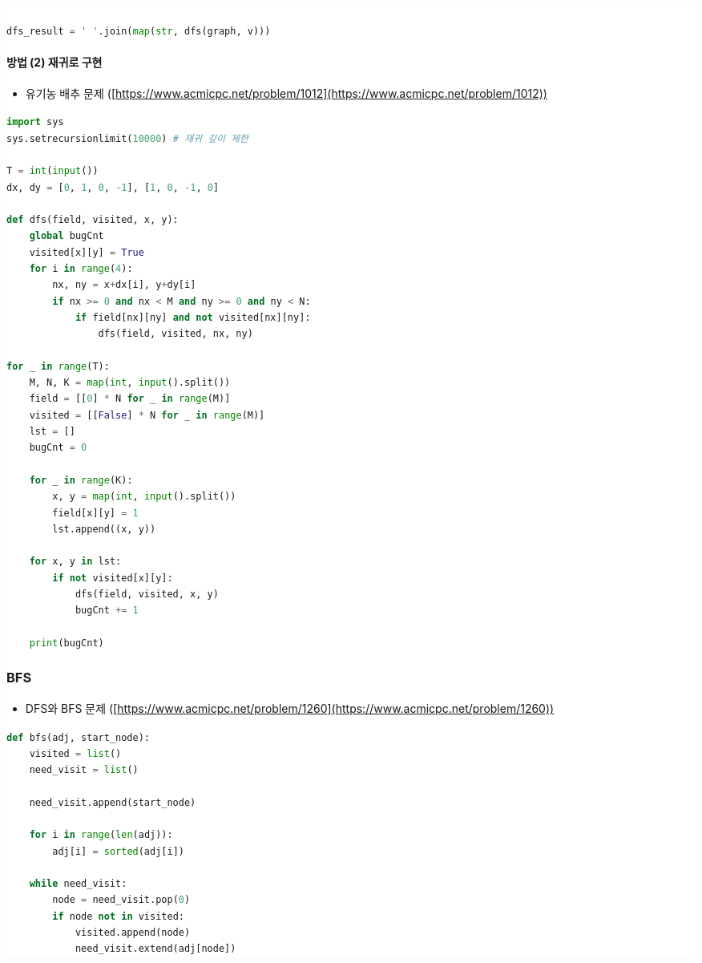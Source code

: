 ```python

dfs_result = ' '.join(map(str, dfs(graph, v)))
```



#### 방법 (2) 재귀로 구현

- 유기농 배추 문제 ([https://www.acmicpc.net/problem/1012](https://www.acmicpc.net/problem/1012))

```python
import sys
sys.setrecursionlimit(10000) # 재귀 깊이 제한

T = int(input())
dx, dy = [0, 1, 0, -1], [1, 0, -1, 0]

def dfs(field, visited, x, y):
    global bugCnt
    visited[x][y] = True
    for i in range(4):
        nx, ny = x+dx[i], y+dy[i]
        if nx >= 0 and nx < M and ny >= 0 and ny < N:
            if field[nx][ny] and not visited[nx][ny]:
                dfs(field, visited, nx, ny)

for _ in range(T):
    M, N, K = map(int, input().split())
    field = [[0] * N for _ in range(M)]
    visited = [[False] * N for _ in range(M)]
    lst = []
    bugCnt = 0
    
    for _ in range(K):
        x, y = map(int, input().split())
        field[x][y] = 1
        lst.append((x, y))

    for x, y in lst:
        if not visited[x][y]:
            dfs(field, visited, x, y)
            bugCnt += 1
    
    print(bugCnt)
```



### BFS

- DFS와 BFS 문제 ([https://www.acmicpc.net/problem/1260](https://www.acmicpc.net/problem/1260))

```python
def bfs(adj, start_node):
    visited = list()
    need_visit = list()
    
    need_visit.append(start_node)
    
    for i in range(len(adj)):
        adj[i] = sorted(adj[i])
    
    while need_visit:
        node = need_visit.pop(0)
        if node not in visited:
            visited.append(node)
            need_visit.extend(adj[node])
```